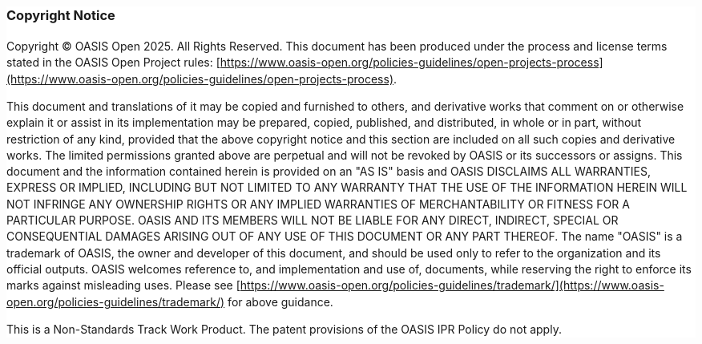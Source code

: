 
### **Copyright Notice** 

Copyright © OASIS Open 2025\. All Rights Reserved. This document has been produced under the process and license terms stated in the OASIS Open Project rules: [https://www.oasis-open.org/policies-guidelines/open-projects-process](https://www.oasis-open.org/policies-guidelines/open-projects-process).

This document and translations of it may be copied and furnished to others, and derivative works that comment on or otherwise explain it or assist in its implementation may be prepared, copied, published, and distributed, in whole or in part, without restriction of any kind, provided that the above copyright notice and this section are included on all such copies and derivative works. The limited permissions granted above are perpetual and will not be revoked by OASIS or its successors or assigns. This document and the information contained herein is provided on an "AS IS" basis and OASIS DISCLAIMS ALL WARRANTIES, EXPRESS OR IMPLIED, INCLUDING BUT NOT LIMITED TO ANY WARRANTY THAT THE USE OF THE INFORMATION HEREIN WILL NOT INFRINGE ANY OWNERSHIP RIGHTS OR ANY IMPLIED WARRANTIES OF MERCHANTABILITY OR FITNESS FOR A PARTICULAR PURPOSE. OASIS AND ITS MEMBERS WILL NOT BE LIABLE FOR ANY DIRECT, INDIRECT, SPECIAL OR CONSEQUENTIAL DAMAGES ARISING OUT OF ANY USE OF THIS DOCUMENT OR ANY PART THEREOF. The name "OASIS" is a trademark of OASIS, the owner and developer of this document, and should be used only to refer to the organization and its official outputs. OASIS welcomes reference to, and implementation and use of, documents, while reserving the right to enforce its marks against misleading uses. Please see [https://www.oasis-open.org/policies-guidelines/trademark/](https://www.oasis-open.org/policies-guidelines/trademark/) for above guidance.  
   
This is a Non-Standards Track Work Product. The patent provisions of the OASIS IPR Policy do not apply.
